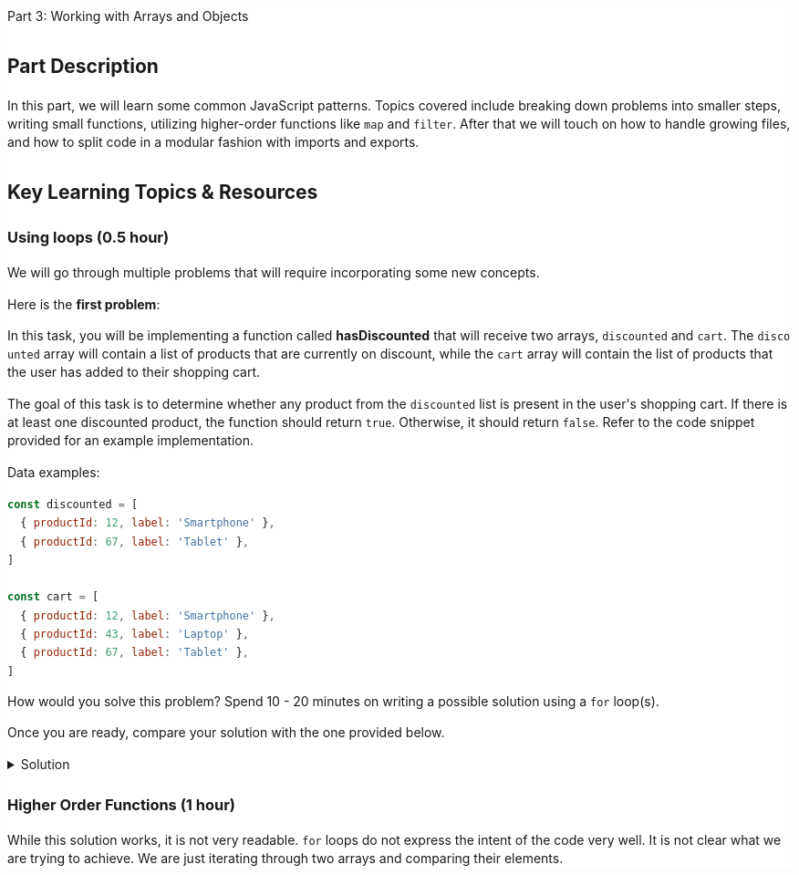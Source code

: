 Part 3: Working with Arrays and Objects

## Part Description

In this part, we will learn some common JavaScript patterns. Topics covered include breaking down problems into smaller steps, writing small functions, utilizing higher-order functions like `map` and `filter`. After that we will touch on how to handle growing files, and how to split code in a modular fashion with imports and exports.

## Key Learning Topics & Resources

### Using loops (0.5 hour)

We will go through multiple problems that will require incorporating some new concepts.

Here is the **first problem**:

In this task, you will be implementing a function called **hasDiscounted** that will receive two arrays, `discounted` and `cart`. The `discounted` array will contain a list of products that are currently on discount, while the `cart` array will contain the list of products that the user has added to their shopping cart.

The goal of this task is to determine whether any product from the `discounted` list is present in the user's shopping cart. If there is at least one discounted product, the function should return `true`. Otherwise, it should return `false`. Refer to the code snippet provided for an example implementation.

Data examples:

```js
const discounted = [
  { productId: 12, label: 'Smartphone' },
  { productId: 67, label: 'Tablet' },
]

const cart = [
  { productId: 12, label: 'Smartphone' },
  { productId: 43, label: 'Laptop' },
  { productId: 67, label: 'Tablet' },
]
```

How would you solve this problem? Spend 10 - 20 minutes on writing a possible solution using a `for` loop(s).

Once you are ready, compare your solution with the one provided below.

<details><summary>Solution</summary></details>

### Higher Order Functions (1 hour)

While this solution works, it is not very readable. `for` loops do not express the intent of the code very well. It is not clear what we are trying to achieve. We are just iterating through two arrays and comparing their elements.
